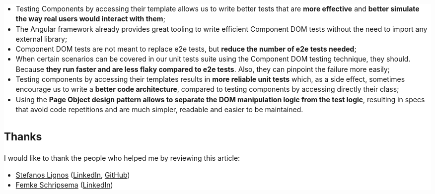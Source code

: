 *   Testing Components by accessing their template allows us to write better tests that are **more effective** and **better simulate the way real users would interact with them**;
*   The Angular framework already provides great tooling to write efficient Component DOM tests without the need to import any external library;
*   Component DOM tests are not meant to replace e2e tests, but **reduce the number of e2e tests needed**;
*   When certain scenarios can be covered in our unit tests suite using the Component DOM testing technique, they should. Because **they run faster and are less flaky compared to e2e tests**. Also, they can pinpoint the failure more easily;
*   Testing components by accessing their templates results in **more reliable unit tests** which, as a side effect, sometimes encourage us to write a **better code architecture**, compared to testing components by accessing directly their class;
*   Using the **Page Object design pattern allows to separate the DOM manipulation logic from the test logic**, resulting in specs that avoid code repetitions and are much simpler, readable and easier to be maintained.

Thanks
------

I would like to thank the people who helped me by reviewing this article:

*   [Stefanos Lignos](https://medium.com/@stefanoslignos) ([LinkedIn](https://www.linkedin.com/in/stefanoslignos/), [GitHub](https://github.com/stefanoslig))
*   [Femke Schripsema](https://medium.com/@femkemarije) ([LinkedIn](https://www.linkedin.com/in/femkeschripsema/))
